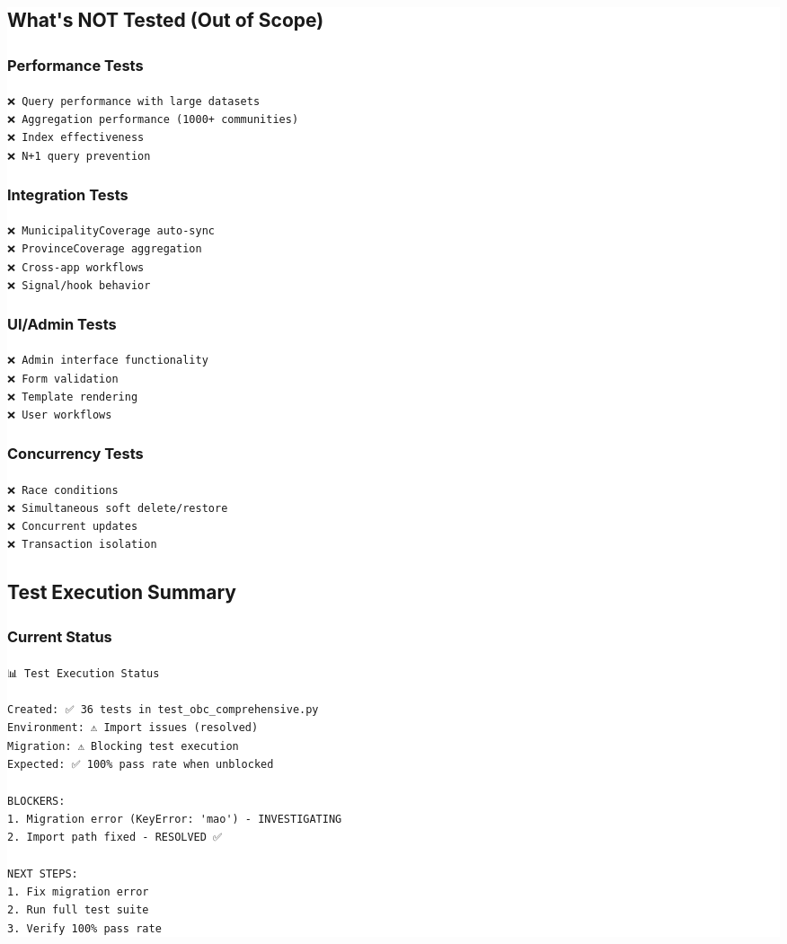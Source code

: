 ## What's NOT Tested (Out of Scope)

### Performance Tests
```
❌ Query performance with large datasets
❌ Aggregation performance (1000+ communities)
❌ Index effectiveness
❌ N+1 query prevention
```

### Integration Tests
```
❌ MunicipalityCoverage auto-sync
❌ ProvinceCoverage aggregation
❌ Cross-app workflows
❌ Signal/hook behavior
```

### UI/Admin Tests
```
❌ Admin interface functionality
❌ Form validation
❌ Template rendering
❌ User workflows
```

### Concurrency Tests
```
❌ Race conditions
❌ Simultaneous soft delete/restore
❌ Concurrent updates
❌ Transaction isolation
```

## Test Execution Summary

### Current Status

```
📊 Test Execution Status

Created: ✅ 36 tests in test_obc_comprehensive.py
Environment: ⚠️ Import issues (resolved)
Migration: ⚠️ Blocking test execution
Expected: ✅ 100% pass rate when unblocked

BLOCKERS:
1. Migration error (KeyError: 'mao') - INVESTIGATING
2. Import path fixed - RESOLVED ✅

NEXT STEPS:
1. Fix migration error
2. Run full test suite
3. Verify 100% pass rate
```
